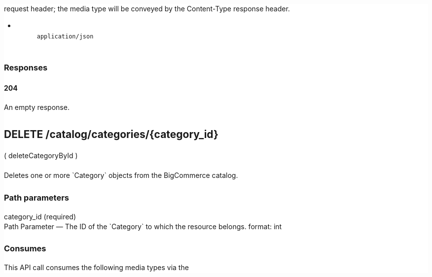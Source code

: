    request header;
    the media type will be conveyed by the
   <span class="heaader">
    Content-Type
   </span>
   response header.
   <ul>
    <li>
     <code>
      application/json
     </code>
    </li>
   </ul>
   <h3 class="field-label">
    Responses
   </h3>
   <h4 class="field-label">
    204
   </h4>
   An empty response.
   <a href="#">
   </a>
  </div>
  <div class="method">
   <a name="deleteCategoryById">
   </a>
   <div class="method-path">
    <h2 class="delete">
     <span class="http-method">
      DELETE
     </span>
     /catalog/categories/{category_id}
    </h2>
   </div>
   <div class="method-summary">
    (
    <span class="nickname">
     deleteCategoryById
    </span>
    )
   </div>
   <br/>
   <div class="method-notes">
    Deletes one or more `Category` objects from the BigCommerce catalog.
   </div>
   <h3 class="field-label">
    Path parameters
   </h3>
   <div class="field-items">
    <div class="param">
     category_id (required)
    </div>
    <div class="param-desc">
     <span class="param-type">
      Path Parameter
     </span>
     — The ID of the `Category` to which the resource belongs.
 format: int
    </div>
   </div>
   <h3 class="field-label">
    Consumes
   </h3>
   This API call consumes the following media types via the